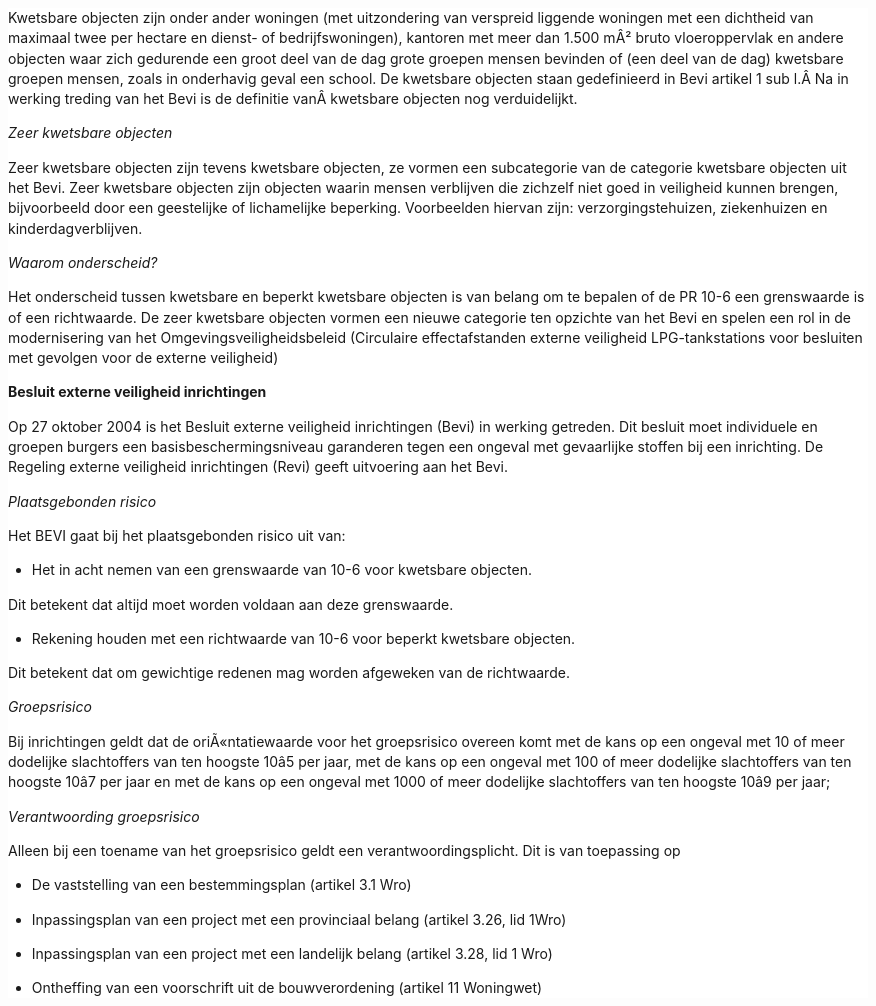 Kwetsbare objecten zijn onder ander woningen (met uitzondering van verspreid liggende woningen met een dichtheid van maximaal twee per hectare en dienst\- of bedrijfswoningen), kantoren met meer dan 1\.500 mÂ² bruto vloeroppervlak en andere objecten waar zich gedurende een groot deel van de dag grote groepen mensen bevinden of (een deel van de dag) kwetsbare groepen mensen, zoals in onderhavig geval een school. De kwetsbare objecten staan gedefinieerd in Bevi artikel 1 sub l.Â Na in werking treding van het Bevi is de definitie vanÂ kwetsbare objecten nog verduidelijkt.

*Zeer kwetsbare objecten*

Zeer kwetsbare objecten zijn tevens kwetsbare objecten, ze vormen een subcategorie van de categorie kwetsbare objecten uit het Bevi. Zeer kwetsbare objecten zijn objecten waarin mensen verblijven die zichzelf niet goed in veiligheid kunnen brengen, bijvoorbeeld door een geestelijke of lichamelijke beperking. Voorbeelden hiervan zijn: verzorgingstehuizen, ziekenhuizen en kinderdagverblijven.

*Waarom onderscheid?*

Het onderscheid tussen kwetsbare en beperkt kwetsbare objecten is van belang om te bepalen of de PR 10\-6 een grenswaarde is of een richtwaarde. De zeer kwetsbare objecten vormen een nieuwe categorie ten opzichte van het Bevi en spelen een rol in de modernisering van het Omgevingsveiligheidsbeleid (Circulaire effectafstanden externe veiligheid LPG\-tankstations voor besluiten met gevolgen voor de externe veiligheid)

**Besluit externe veiligheid inrichtingen**

Op 27 oktober 2004 is het Besluit externe veiligheid inrichtingen (Bevi) in werking getreden. Dit besluit moet individuele en groepen burgers een basisbeschermingsniveau garanderen tegen een ongeval met gevaarlijke stoffen bij een inrichting. De Regeling externe veiligheid inrichtingen (Revi) geeft uitvoering aan het Bevi.

*Plaatsgebonden risico*

Het BEVI gaat bij het plaatsgebonden risico uit van:

* Het in acht nemen van een grenswaarde van 10\-6 voor kwetsbare objecten.

Dit betekent dat altijd moet worden voldaan aan deze grenswaarde.

* Rekening houden met een richtwaarde van 10\-6 voor beperkt kwetsbare objecten.

Dit betekent dat om gewichtige redenen mag worden afgeweken van de richtwaarde.

*Groepsrisico*

Bij inrichtingen geldt dat de oriÃ«ntatiewaarde voor het groepsrisico overeen komt met de kans op een ongeval met 10 of meer dodelijke slachtoffers van ten hoogste 10â5 per jaar, met de kans op een ongeval met 100 of meer dodelijke slachtoffers van ten hoogste 10â7 per jaar en met de kans op een ongeval met 1000 of meer dodelijke slachtoffers van ten hoogste 10â9 per jaar;

*Verantwoording groepsrisico*

Alleen bij een toename van het groepsrisico geldt een verantwoordingsplicht. Dit is van toepassing op

* De vaststelling van een bestemmingsplan (artikel 3\.1 Wro)

* Inpassingsplan van een project met een provinciaal belang (artikel 3\.26, lid 1Wro)

* Inpassingsplan van een project met een landelijk belang (artikel 3\.28, lid 1 Wro)

* Ontheffing van een voorschrift uit de bouwverordening (artikel 11 Woningwet)
